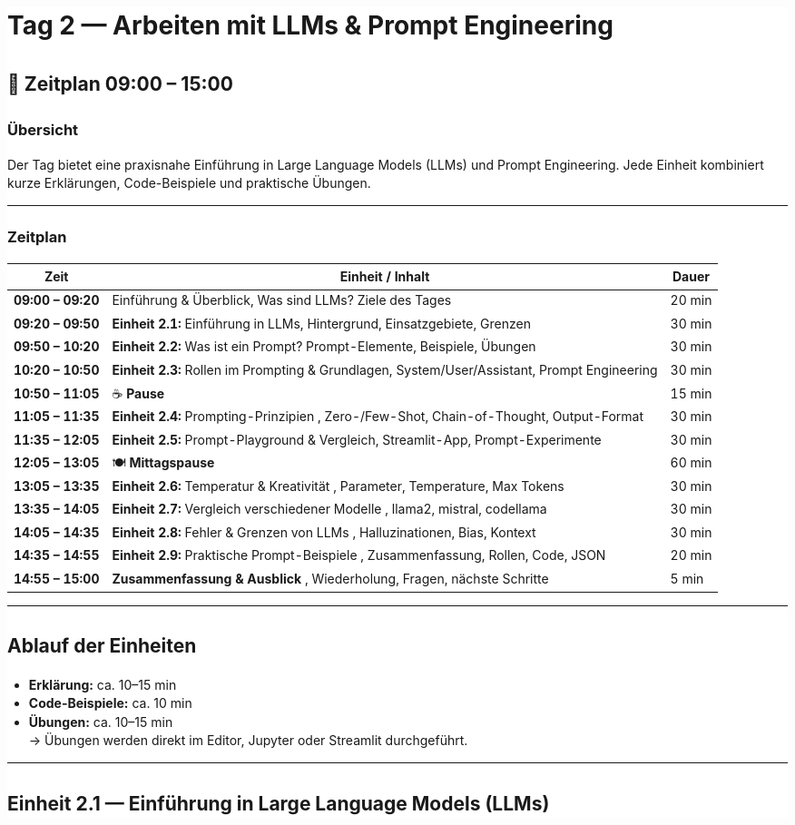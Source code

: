 # Tag 2 — Arbeiten mit LLMs & Prompt Engineering

## 📅 Zeitplan 09:00 – 15:00

### Übersicht

Der Tag bietet eine praxisnahe Einführung in Large Language Models (LLMs) und Prompt Engineering. Jede Einheit kombiniert kurze Erklärungen, Code-Beispiele und praktische Übungen.

---

### Zeitplan

| Zeit              | Einheit / Inhalt                                                                                   | Dauer   |
|-------------------|----------------------------------------------------------------------------------------------------|---------|
| **09:00 – 09:20** | Einführung & Überblick,   Was sind LLMs? Ziele des Tages                                           | 20 min  |
| **09:20 – 09:50** | **Einheit 2.1:** Einführung in LLMs,   Hintergrund, Einsatzgebiete, Grenzen                        | 30 min  |
| **09:50 – 10:20** | **Einheit 2.2:** Was ist ein Prompt? Prompt-Elemente, Beispiele, Übungen                           | 30 min  |
| **10:20 – 10:50** | **Einheit 2.3:** Rollen im Prompting & Grundlagen,   System/User/Assistant, Prompt Engineering                                         | 30 min  |
| **10:50 – 11:05** | ☕ **Pause**                                                                                        | 15 min  |
| **11:05 – 11:35** | **Einheit 2.4:** Prompting-Prinzipien ,   Zero-/Few-Shot, Chain-of-Thought, Output-Format                                   | 30 min  |
| **11:35 – 12:05** | **Einheit 2.5:** Prompt-Playground & Vergleich,   Streamlit-App, Prompt-Experimente                                                 | 30 min  |
| **12:05 – 13:05** | 🍽️ **Mittagspause**                                                                                | 60 min  |
| **13:05 – 13:35** | **Einheit 2.6:** Temperatur & Kreativität ,  Parameter, Temperature, Max Tokens                                                | 30 min  |
| **13:35 – 14:05** | **Einheit 2.7:** Vergleich verschiedener Modelle ,   llama2, mistral, codellama                                                        | 30 min  |
| **14:05 – 14:35** | **Einheit 2.8:** Fehler & Grenzen von LLMs  ,   Halluzinationen, Bias, Kontext                                                    | 30 min  |
| **14:35 – 14:55** | **Einheit 2.9:** Praktische Prompt-Beispiele  ,   Zusammenfassung, Rollen, Code, JSON                                               | 20 min  |
| **14:55 – 15:00** | **Zusammenfassung & Ausblick**  ,   Wiederholung, Fragen, nächste Schritte                                            | 5 min   |

---

## Ablauf der Einheiten

- **Erklärung:** ca. 10–15 min
- **Code-Beispiele:** ca. 10 min
- **Übungen:** ca. 10–15 min  
    → Übungen werden direkt im Editor, Jupyter oder Streamlit durchgeführt.

---

## Einheit 2.1 — Einführung in Large Language Models (LLMs)
